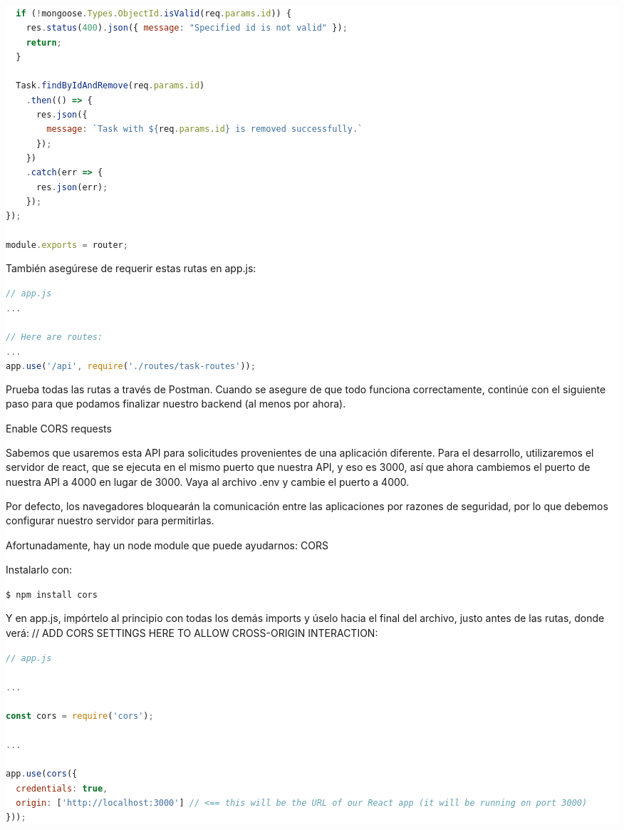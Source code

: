 ```js
  if (!mongoose.Types.ObjectId.isValid(req.params.id)) {
    res.status(400).json({ message: "Specified id is not valid" });
    return;
  }

  Task.findByIdAndRemove(req.params.id)
    .then(() => {
      res.json({
        message: `Task with ${req.params.id} is removed successfully.`
      });
    })
    .catch(err => {
      res.json(err);
    });
});

module.exports = router;
```

También asegúrese de requerir estas rutas en app.js:

```js
// app.js
...

// Here are routes:
...
app.use('/api', require('./routes/task-routes'));
```

Prueba todas las rutas a través de Postman. Cuando se asegure de que todo funciona correctamente, continúe con el siguiente paso para que podamos finalizar nuestro backend (al menos por ahora).

Enable CORS requests

Sabemos que usaremos esta API para solicitudes provenientes de una aplicación diferente. Para el desarrollo, utilizaremos el servidor de react, que se ejecuta en el mismo puerto que nuestra API, y eso es 3000, así que ahora cambiemos el puerto de nuestra API a 4000 en lugar de 3000. Vaya al archivo .env y cambie el puerto a 4000.

Por defecto, los navegadores bloquearán la comunicación entre las aplicaciones por razones de seguridad, por lo que debemos configurar nuestro servidor para permitirlas.

Afortunadamente, hay un node module que puede ayudarnos: CORS

Instalarlo con:

```
$ npm install cors
```

Y en app.js, impórtelo al principio con todas los demás imports y úselo hacia el final del archivo, justo antes de las rutas, donde verá: // ADD CORS SETTINGS HERE TO ALLOW CROSS-ORIGIN INTERACTION:

```js
// app.js

...

const cors = require('cors');

...

app.use(cors({
  credentials: true,
  origin: ['http://localhost:3000'] // <== this will be the URL of our React app (it will be running on port 3000)
}));

```